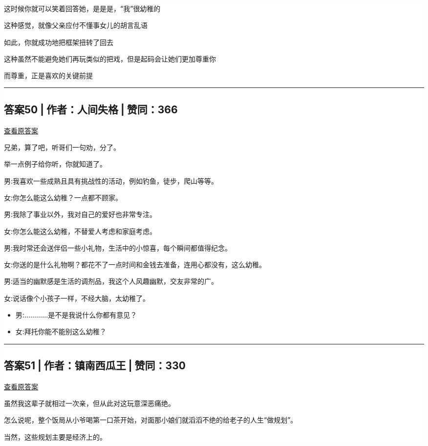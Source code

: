 这时候你就可以笑着回答她，是是是，“我”很幼稚的

这种感觉，就像父亲应付不懂事女儿的胡言乱语

如此，你就成功地把框架扭转了回去

这种虽然不能避免她们再玩类似的把戏，但是起码会让她们更加尊重你

而尊重，正是喜欢的关键前提

---

## 答案50 | 作者：人间失格 | 赞同：366

[查看原答案](https://www.zhihu.com/question/28125073/answer/112961835346)

兄弟，算了吧，听哥们一句劝，分了。

  

举一点例子给你听，你就知道了。

  

  

男:我喜欢一些成熟且具有挑战性的活动，例如钓鱼，徒步，爬山等等。

女:你怎么能这么幼稚？一点都不顾家。

  

男:我除了事业以外，我对自己的爱好也非常专注。

女:你怎么能这么幼稚，不替爱人考虑和家庭考虑。

  

男:我时常还会送伴侣一些小礼物，生活中的小惊喜，每个瞬间都值得纪念。

女:你送的是什么礼物啊？都花不了一点时间和金钱去准备，连用心都没有，这么幼稚。

  

男:适当的幽默感是生活的调剂品，我这个人风趣幽默，交友非常的广。

女:说话像个小孩子一样，不经大脑，太幼稚了。

  

- 男:............是不是我说什么你都有意见？

- 女:拜托你能不能别这么幼稚？

---

## 答案51 | 作者：镇南西瓜王 | 赞同：330

[查看原答案](https://www.zhihu.com/question/28125073/answer/126493904689)

虽然我这辈子就相过一次亲，但从此对这玩意深恶痛绝。

怎么说呢，整个饭局从小爷喝第一口茶开始，对面那小娘们就滔滔不绝的给老子的人生“做规划”。

当然，这些规划主要是经济上的。
